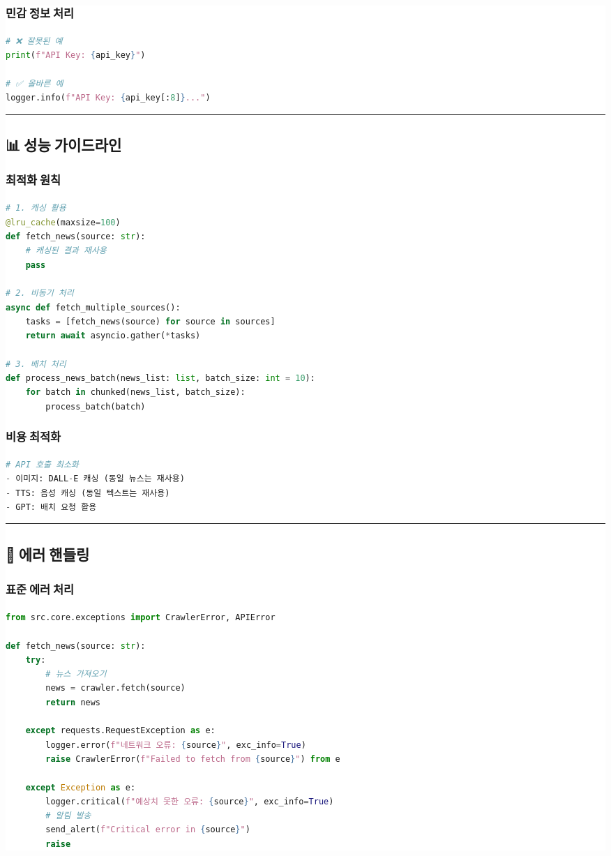 ### 민감 정보 처리
```python
# ❌ 잘못된 예
print(f"API Key: {api_key}")

# ✅ 올바른 예
logger.info(f"API Key: {api_key[:8]}...")
```

---

## 📊 성능 가이드라인

### 최적화 원칙
```python
# 1. 캐싱 활용
@lru_cache(maxsize=100)
def fetch_news(source: str):
    # 캐싱된 결과 재사용
    pass

# 2. 비동기 처리
async def fetch_multiple_sources():
    tasks = [fetch_news(source) for source in sources]
    return await asyncio.gather(*tasks)

# 3. 배치 처리
def process_news_batch(news_list: list, batch_size: int = 10):
    for batch in chunked(news_list, batch_size):
        process_batch(batch)
```

### 비용 최적화
```python
# API 호출 최소화
- 이미지: DALL-E 캐싱 (동일 뉴스는 재사용)
- TTS: 음성 캐싱 (동일 텍스트는 재사용)
- GPT: 배치 요청 활용
```

---

## 🐛 에러 핸들링

### 표준 에러 처리
```python
from src.core.exceptions import CrawlerError, APIError

def fetch_news(source: str):
    try:
        # 뉴스 가져오기
        news = crawler.fetch(source)
        return news

    except requests.RequestException as e:
        logger.error(f"네트워크 오류: {source}", exc_info=True)
        raise CrawlerError(f"Failed to fetch from {source}") from e

    except Exception as e:
        logger.critical(f"예상치 못한 오류: {source}", exc_info=True)
        # 알림 발송
        send_alert(f"Critical error in {source}")
        raise
```